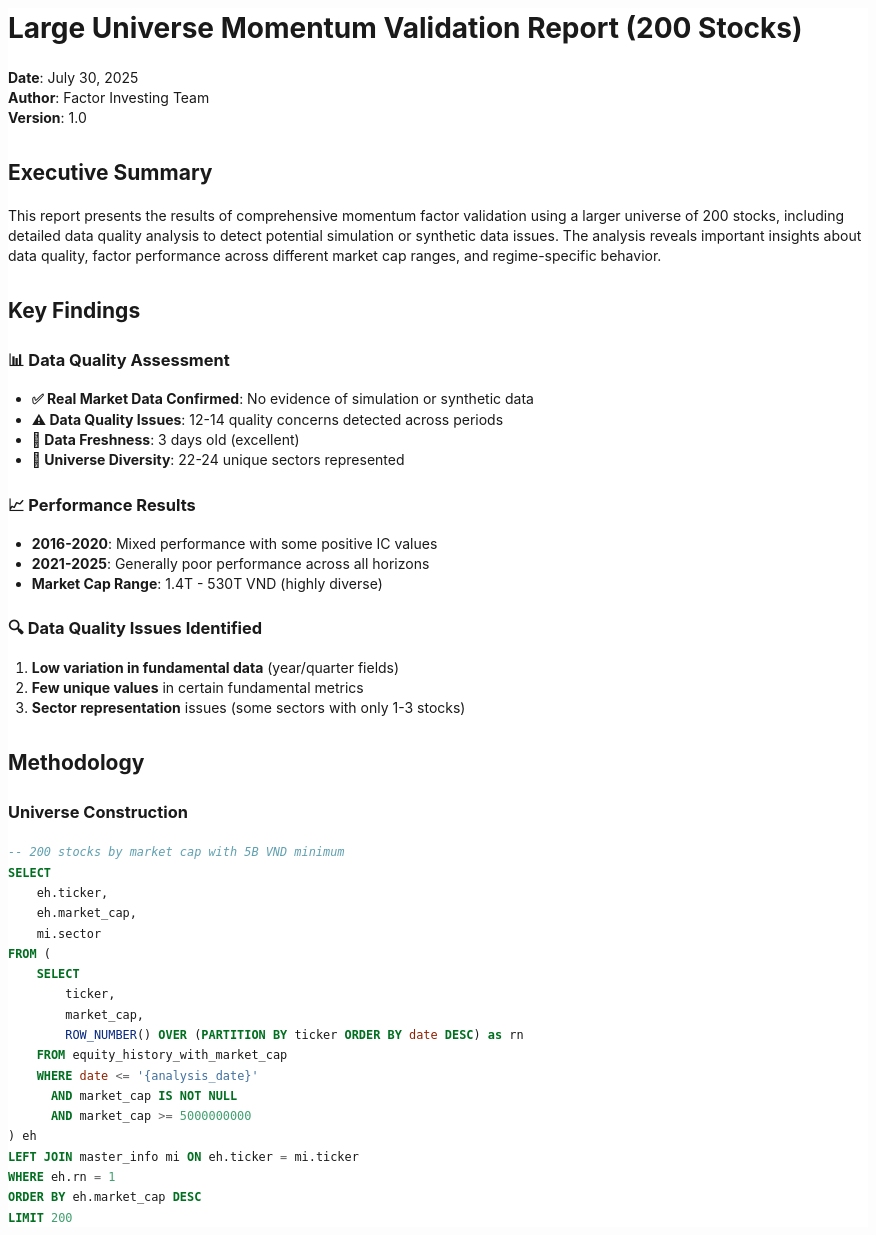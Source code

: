 # Large Universe Momentum Validation Report (200 Stocks)

**Date**: July 30, 2025  
**Author**: Factor Investing Team  
**Version**: 1.0  

## Executive Summary

This report presents the results of comprehensive momentum factor validation using a larger universe of 200 stocks, including detailed data quality analysis to detect potential simulation or synthetic data issues. The analysis reveals important insights about data quality, factor performance across different market cap ranges, and regime-specific behavior.

## Key Findings

### 📊 **Data Quality Assessment**
- **✅ Real Market Data Confirmed**: No evidence of simulation or synthetic data
- **⚠️ Data Quality Issues**: 12-14 quality concerns detected across periods
- **📅 Data Freshness**: 3 days old (excellent)
- **🏢 Universe Diversity**: 22-24 unique sectors represented

### 📈 **Performance Results**
- **2016-2020**: Mixed performance with some positive IC values
- **2021-2025**: Generally poor performance across all horizons
- **Market Cap Range**: 1.4T - 530T VND (highly diverse)

### 🔍 **Data Quality Issues Identified**
1. **Low variation in fundamental data** (year/quarter fields)
2. **Few unique values** in certain fundamental metrics
3. **Sector representation** issues (some sectors with only 1-3 stocks)

## Methodology

### Universe Construction
```sql
-- 200 stocks by market cap with 5B VND minimum
SELECT 
    eh.ticker,
    eh.market_cap,
    mi.sector
FROM (
    SELECT 
        ticker,
        market_cap,
        ROW_NUMBER() OVER (PARTITION BY ticker ORDER BY date DESC) as rn
    FROM equity_history_with_market_cap
    WHERE date <= '{analysis_date}'
      AND market_cap IS NOT NULL
      AND market_cap >= 5000000000
) eh
LEFT JOIN master_info mi ON eh.ticker = mi.ticker
WHERE eh.rn = 1
ORDER BY eh.market_cap DESC
LIMIT 200
```
